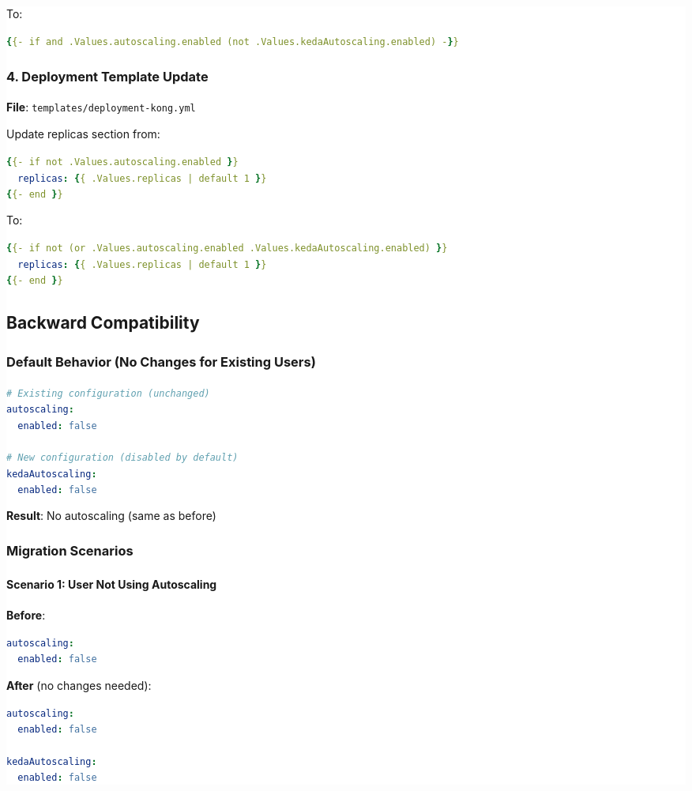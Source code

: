 To:
```yaml
{{- if and .Values.autoscaling.enabled (not .Values.kedaAutoscaling.enabled) -}}
```

### 4. Deployment Template Update

**File**: `templates/deployment-kong.yml`

Update replicas section from:
```yaml
{{- if not .Values.autoscaling.enabled }}
  replicas: {{ .Values.replicas | default 1 }}
{{- end }}
```

To:
```yaml
{{- if not (or .Values.autoscaling.enabled .Values.kedaAutoscaling.enabled) }}
  replicas: {{ .Values.replicas | default 1 }}
{{- end }}
```

## Backward Compatibility

### Default Behavior (No Changes for Existing Users)

```yaml
# Existing configuration (unchanged)
autoscaling:
  enabled: false

# New configuration (disabled by default)
kedaAutoscaling:
  enabled: false
```

**Result**: No autoscaling (same as before)

### Migration Scenarios

#### Scenario 1: User Not Using Autoscaling

**Before**:
```yaml
autoscaling:
  enabled: false
```

**After** (no changes needed):
```yaml
autoscaling:
  enabled: false

kedaAutoscaling:
  enabled: false
```
